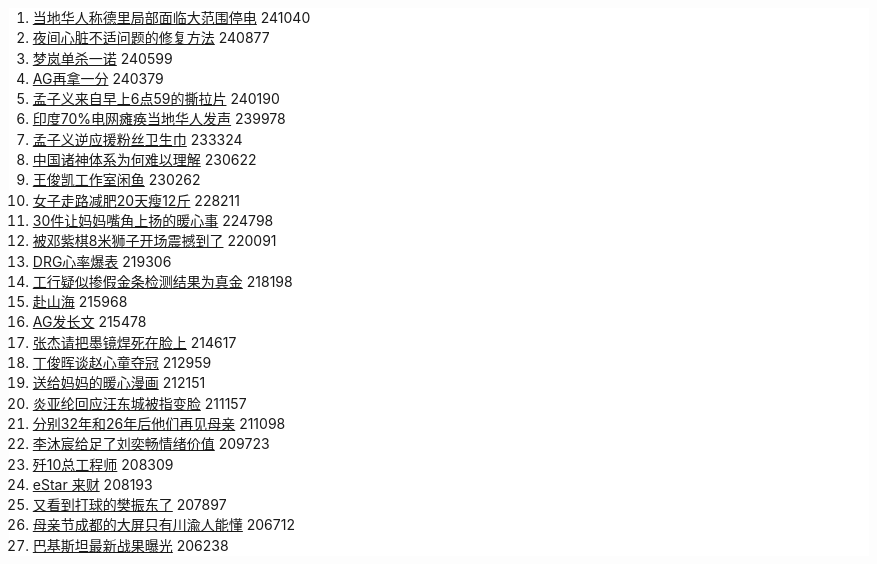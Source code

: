 1. [当地华人称德里局部面临大范围停电](https://s.weibo.com/weibo?q=%23%E5%BD%93%E5%9C%B0%E5%8D%8E%E4%BA%BA%E7%A7%B0%E5%BE%B7%E9%87%8C%E5%B1%80%E9%83%A8%E9%9D%A2%E4%B8%B4%E5%A4%A7%E8%8C%83%E5%9B%B4%E5%81%9C%E7%94%B5%23&t=31&band_rank=27&Refer=top) 241040
1. [夜间心脏不适问题的修复方法](https://s.weibo.com/weibo?q=%E5%A4%9C%E9%97%B4%E5%BF%83%E8%84%8F%E4%B8%8D%E9%80%82%E9%97%AE%E9%A2%98%E7%9A%84%E4%BF%AE%E5%A4%8D%E6%96%B9%E6%B3%95&t=31&band_rank=28&Refer=top) 240877
1. [梦岚单杀一诺](https://s.weibo.com/weibo?q=%23%E6%A2%A6%E5%B2%9A%E5%8D%95%E6%9D%80%E4%B8%80%E8%AF%BA%23&t=31&band_rank=29&Refer=top) 240599
1. [AG再拿一分](https://s.weibo.com/weibo?q=%23AG%E5%86%8D%E6%8B%BF%E4%B8%80%E5%88%86%23&t=31&band_rank=30&Refer=top) 240379
1. [孟子义来自早上6点59的撕拉片](https://s.weibo.com/weibo?q=%23%E5%AD%9F%E5%AD%90%E4%B9%89%E6%9D%A5%E8%87%AA%E6%97%A9%E4%B8%8A6%E7%82%B959%E7%9A%84%E6%92%95%E6%8B%89%E7%89%87%23&t=31&band_rank=31&Refer=top) 240190
1. [印度70%电网瘫痪当地华人发声](https://s.weibo.com/weibo?q=%23%E5%8D%B0%E5%BA%A670%25%E7%94%B5%E7%BD%91%E7%98%AB%E7%97%AA%E5%BD%93%E5%9C%B0%E5%8D%8E%E4%BA%BA%E5%8F%91%E5%A3%B0%23&t=31&band_rank=32&Refer=top) 239978
1. [孟子义逆应援粉丝卫生巾](https://s.weibo.com/weibo?q=%23%E5%AD%9F%E5%AD%90%E4%B9%89%E9%80%86%E5%BA%94%E6%8F%B4%E7%B2%89%E4%B8%9D%E5%8D%AB%E7%94%9F%E5%B7%BE%23&t=31&band_rank=19&Refer=top) 233324
1. [中国诸神体系为何难以理解](https://s.weibo.com/weibo?q=%E4%B8%AD%E5%9B%BD%E8%AF%B8%E7%A5%9E%E4%BD%93%E7%B3%BB%E4%B8%BA%E4%BD%95%E9%9A%BE%E4%BB%A5%E7%90%86%E8%A7%A3&t=31&band_rank=20&Refer=top) 230622
1. [王俊凯工作室闲鱼](https://s.weibo.com/weibo?q=%23%E7%8E%8B%E4%BF%8A%E5%87%AF%E5%B7%A5%E4%BD%9C%E5%AE%A4%E9%97%B2%E9%B1%BC%23&t=31&band_rank=21&Refer=top) 230262
1. [女子走路减肥20天瘦12斤](https://s.weibo.com/weibo?q=%23%E5%A5%B3%E5%AD%90%E8%B5%B0%E8%B7%AF%E5%87%8F%E8%82%A520%E5%A4%A9%E7%98%A612%E6%96%A4%23&t=31&band_rank=22&Refer=top) 228211
1. [30件让妈妈嘴角上扬的暖心事](https://s.weibo.com/weibo?q=%2330%E4%BB%B6%E8%AE%A9%E5%A6%88%E5%A6%88%E5%98%B4%E8%A7%92%E4%B8%8A%E6%89%AC%E7%9A%84%E6%9A%96%E5%BF%83%E4%BA%8B%23&t=31&band_rank=20&Refer=top) 224798
1. [被邓紫棋8米狮子开场震撼到了](https://s.weibo.com/weibo?q=%E8%A2%AB%E9%82%93%E7%B4%AB%E6%A3%8B8%E7%B1%B3%E7%8B%AE%E5%AD%90%E5%BC%80%E5%9C%BA%E9%9C%87%E6%92%BC%E5%88%B0%E4%BA%86&t=31&band_rank=26&Refer=top) 220091
1. [DRG心率爆表](https://s.weibo.com/weibo?q=%23DRG%E5%BF%83%E7%8E%87%E7%88%86%E8%A1%A8%23&t=31&band_rank=34&Refer=top) 219306
1. [工行疑似掺假金条检测结果为真金](https://s.weibo.com/weibo?q=%23%E5%B7%A5%E8%A1%8C%E7%96%91%E4%BC%BC%E6%8E%BA%E5%81%87%E9%87%91%E6%9D%A1%E6%A3%80%E6%B5%8B%E7%BB%93%E6%9E%9C%E4%B8%BA%E7%9C%9F%E9%87%91%23&t=31&band_rank=21&Refer=top) 218198
1. [赴山海](https://s.weibo.com/weibo?q=%E8%B5%B4%E5%B1%B1%E6%B5%B7&t=31&band_rank=27&Refer=top) 215968
1. [AG发长文](https://s.weibo.com/weibo?q=AG%E5%8F%91%E9%95%BF%E6%96%87&t=31&band_rank=28&Refer=top) 215478
1. [张杰请把墨镜焊死在脸上](https://s.weibo.com/weibo?q=%23%E5%BC%A0%E6%9D%B0%E8%AF%B7%E6%8A%8A%E5%A2%A8%E9%95%9C%E7%84%8A%E6%AD%BB%E5%9C%A8%E8%84%B8%E4%B8%8A%23&t=31&band_rank=29&Refer=top) 214617
1. [丁俊晖谈赵心童夺冠](https://s.weibo.com/weibo?q=%23%E4%B8%81%E4%BF%8A%E6%99%96%E8%B0%88%E8%B5%B5%E5%BF%83%E7%AB%A5%E5%A4%BA%E5%86%A0%23&t=31&band_rank=30&Refer=top) 212959
1. [送给妈妈的暖心漫画](https://s.weibo.com/weibo?q=%E9%80%81%E7%BB%99%E5%A6%88%E5%A6%88%E7%9A%84%E6%9A%96%E5%BF%83%E6%BC%AB%E7%94%BB&t=31&band_rank=31&Refer=top) 212151
1. [炎亚纶回应汪东城被指变脸](https://s.weibo.com/weibo?q=%23%E7%82%8E%E4%BA%9A%E7%BA%B6%E5%9B%9E%E5%BA%94%E6%B1%AA%E4%B8%9C%E5%9F%8E%E8%A2%AB%E6%8C%87%E5%8F%98%E8%84%B8%23&t=31&band_rank=24&Refer=top) 211157
1. [分别32年和26年后他们再见母亲](https://s.weibo.com/weibo?q=%23%E5%88%86%E5%88%AB32%E5%B9%B4%E5%92%8C26%E5%B9%B4%E5%90%8E%E4%BB%96%E4%BB%AC%E5%86%8D%E8%A7%81%E6%AF%8D%E4%BA%B2%23&t=31&band_rank=32&Refer=top) 211098
1. [李沐宸给足了刘奕畅情绪价值](https://s.weibo.com/weibo?q=%E6%9D%8E%E6%B2%90%E5%AE%B8%E7%BB%99%E8%B6%B3%E4%BA%86%E5%88%98%E5%A5%95%E7%95%85%E6%83%85%E7%BB%AA%E4%BB%B7%E5%80%BC&t=31&band_rank=33&Refer=top) 209723
1. [歼10总工程师](https://s.weibo.com/weibo?q=%E6%AD%BC10%E6%80%BB%E5%B7%A5%E7%A8%8B%E5%B8%88&t=31&band_rank=34&Refer=top) 208309
1. [eStar 来财](https://s.weibo.com/weibo?q=eStar%20%E6%9D%A5%E8%B4%A2&t=31&band_rank=35&Refer=top) 208193
1. [又看到打球的樊振东了](https://s.weibo.com/weibo?q=%23%E5%8F%88%E7%9C%8B%E5%88%B0%E6%89%93%E7%90%83%E7%9A%84%E6%A8%8A%E6%8C%AF%E4%B8%9C%E4%BA%86%23&t=31&band_rank=25&Refer=top) 207897
1. [母亲节成都的大屏只有川渝人能懂](https://s.weibo.com/weibo?q=%23%E6%AF%8D%E4%BA%B2%E8%8A%82%E6%88%90%E9%83%BD%E7%9A%84%E5%A4%A7%E5%B1%8F%E5%8F%AA%E6%9C%89%E5%B7%9D%E6%B8%9D%E4%BA%BA%E8%83%BD%E6%87%82%23&t=31&band_rank=36&Refer=top) 206712
1. [巴基斯坦最新战果曝光](https://s.weibo.com/weibo?q=%23%E5%B7%B4%E5%9F%BA%E6%96%AF%E5%9D%A6%E6%9C%80%E6%96%B0%E6%88%98%E6%9E%9C%E6%9B%9D%E5%85%89%23&t=31&band_rank=26&Refer=top) 206238
